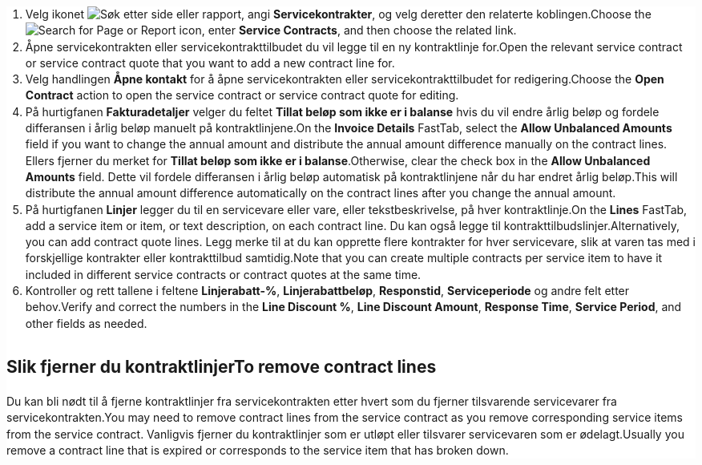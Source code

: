 1. <span data-ttu-id="a48c5-168">Velg ikonet ![Søk etter side eller rapport](media/ui-search/search_small.png "Søk etter side eller rapport"), angi **Servicekontrakter**, og velg deretter den relaterte koblingen.</span><span class="sxs-lookup"><span data-stu-id="a48c5-168">Choose the ![Search for Page or Report](media/ui-search/search_small.png "Search for Page or Report icon") icon, enter **Service Contracts**, and then choose the related link.</span></span>  
2. <span data-ttu-id="a48c5-169">Åpne servicekontrakten eller servicekontrakttilbudet du vil legge til en ny kontraktlinje for.</span><span class="sxs-lookup"><span data-stu-id="a48c5-169">Open the relevant service contract or service contract quote that you want to add a new contract line for.</span></span>  
3. <span data-ttu-id="a48c5-170">Velg handlingen **Åpne kontakt** for å åpne servicekontrakten eller servicekontrakttilbudet for redigering.</span><span class="sxs-lookup"><span data-stu-id="a48c5-170">Choose the **Open Contract** action to open the service contract or service contract quote for editing.</span></span>  
4. <span data-ttu-id="a48c5-171">På hurtigfanen **Fakturadetaljer** velger du feltet **Tillat beløp som ikke er i balanse** hvis du vil endre årlig beløp og fordele differansen i årlig beløp manuelt på kontraktlinjene.</span><span class="sxs-lookup"><span data-stu-id="a48c5-171">On the **Invoice Details** FastTab, select the **Allow Unbalanced Amounts** field if you want to change the annual amount and distribute the annual amount difference manually on the contract lines.</span></span> <span data-ttu-id="a48c5-172">Ellers fjerner du merket for **Tillat beløp som ikke er i balanse**.</span><span class="sxs-lookup"><span data-stu-id="a48c5-172">Otherwise, clear the check box in the **Allow Unbalanced Amounts** field.</span></span> <span data-ttu-id="a48c5-173">Dette vil fordele differansen i årlig beløp automatisk på kontraktlinjene når du har endret årlig beløp.</span><span class="sxs-lookup"><span data-stu-id="a48c5-173">This will distribute the annual amount difference automatically on the contract lines after you change the annual amount.</span></span>  
5. <span data-ttu-id="a48c5-174">På hurtigfanen **Linjer** legger du til en servicevare eller vare, eller tekstbeskrivelse, på hver kontraktlinje.</span><span class="sxs-lookup"><span data-stu-id="a48c5-174">On the **Lines** FastTab, add a service item or item, or text description, on each contract line.</span></span> <span data-ttu-id="a48c5-175">Du kan også legge til kontrakttilbudslinjer.</span><span class="sxs-lookup"><span data-stu-id="a48c5-175">Alternatively, you can add contract quote lines.</span></span> <span data-ttu-id="a48c5-176">Legg merke til at du kan opprette flere kontrakter for hver servicevare, slik at varen tas med i forskjellige kontrakter eller kontrakttilbud samtidig.</span><span class="sxs-lookup"><span data-stu-id="a48c5-176">Note that you can create multiple contracts per service item to have it included in different service contracts or contract quotes at the same time.</span></span>  
6. <span data-ttu-id="a48c5-177">Kontroller og rett tallene i feltene **Linjerabatt-%**, **Linjerabattbeløp**, **Responstid**, **Serviceperiode** og andre felt etter behov.</span><span class="sxs-lookup"><span data-stu-id="a48c5-177">Verify and correct the numbers in the **Line Discount %**, **Line Discount Amount**, **Response Time**, **Service Period**, and other fields as needed.</span></span> 

## <a name="to-remove-contract-lines"></a><span data-ttu-id="a48c5-178">Slik fjerner du kontraktlinjer</span><span class="sxs-lookup"><span data-stu-id="a48c5-178">To remove contract lines</span></span>  
<span data-ttu-id="a48c5-179">Du kan bli nødt til å fjerne kontraktlinjer fra servicekontrakten etter hvert som du fjerner tilsvarende servicevarer fra servicekontrakten.</span><span class="sxs-lookup"><span data-stu-id="a48c5-179">You may need to remove contract lines from the service contract as you remove corresponding service items from the service contract.</span></span> <span data-ttu-id="a48c5-180">Vanligvis fjerner du kontraktlinjer som er utløpt eller tilsvarer servicevaren som er ødelagt.</span><span class="sxs-lookup"><span data-stu-id="a48c5-180">Usually you remove a contract line that is expired or corresponds to the service item that has broken down.</span></span>  
